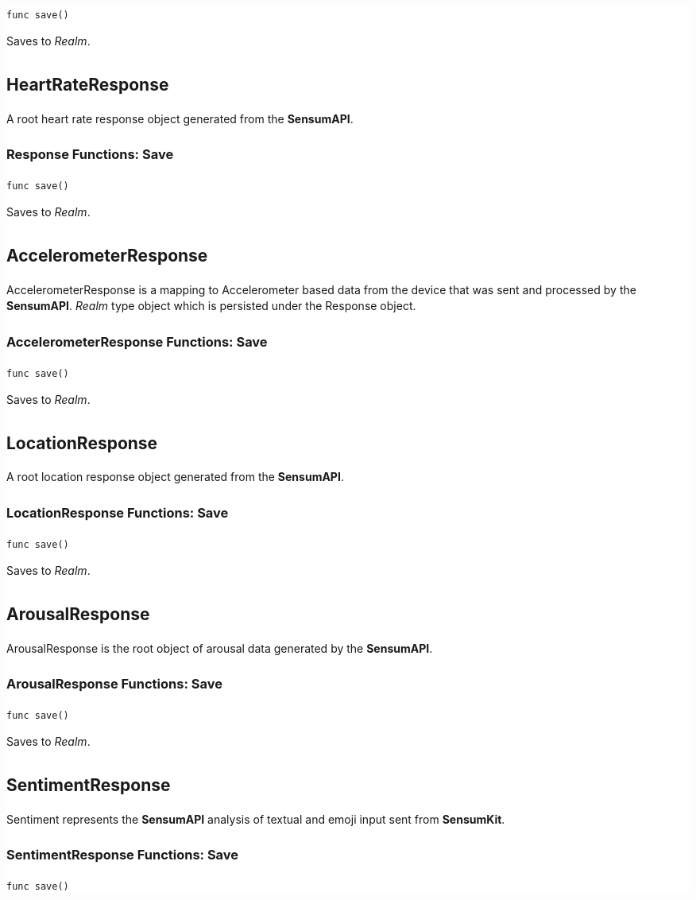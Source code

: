  `func save()`

Saves to *Realm*.

## HeartRateResponse

A root heart rate response object generated from the **SensumAPI**.

### Response Functions: Save

 `func save()`

Saves to *Realm*.

## AccelerometerResponse

AccelerometerResponse is a mapping to Accelerometer based data from the device that was sent and processed by the **SensumAPI**.
*Realm* type object which is persisted under the Response object.

### AccelerometerResponse Functions: Save

 `func save()`

Saves to *Realm*.

## LocationResponse

A root location response object generated from the **SensumAPI**.

### LocationResponse Functions: Save

 `func save()`

Saves to *Realm*.

## ArousalResponse

ArousalResponse is the root object of arousal data generated by the **SensumAPI**.

### ArousalResponse Functions: Save

 `func save()`

Saves to *Realm*.

## SentimentResponse

Sentiment represents the **SensumAPI** analysis of textual and emoji input sent from **SensumKit**.

### SentimentResponse Functions: Save

 `func save()`
